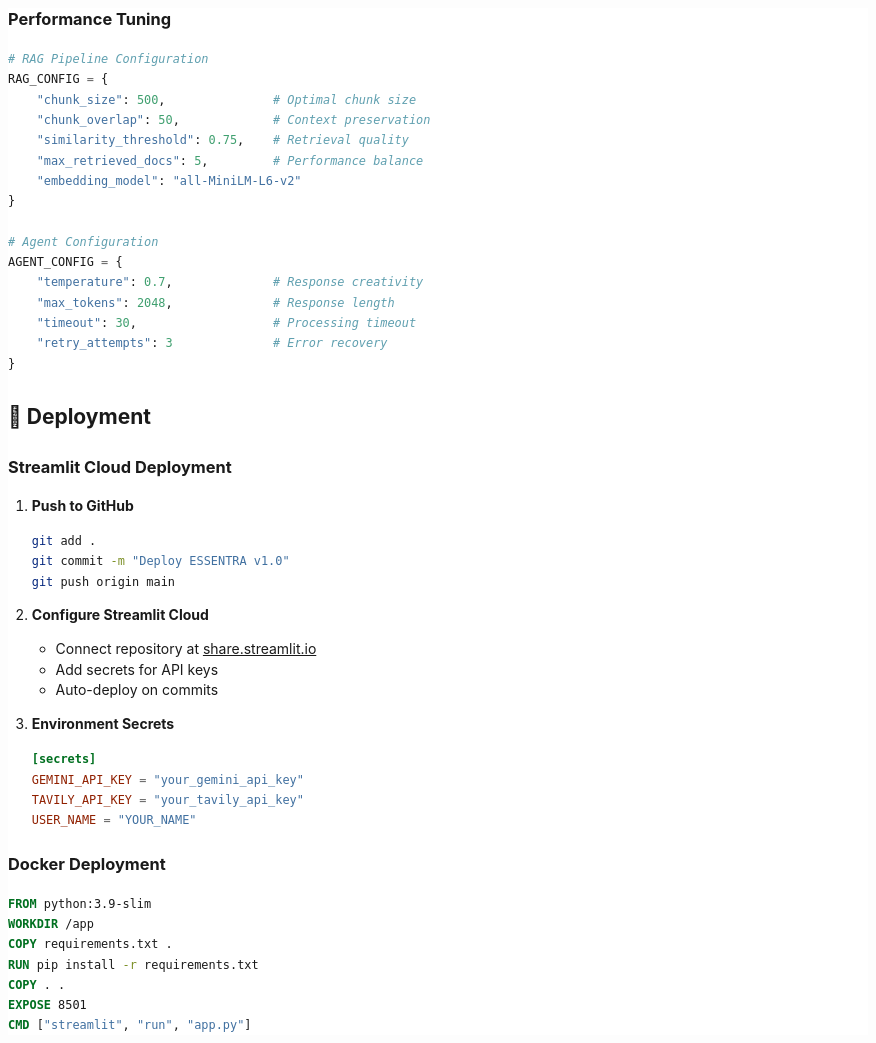 ### Performance Tuning
```python
# RAG Pipeline Configuration
RAG_CONFIG = {
    "chunk_size": 500,               # Optimal chunk size
    "chunk_overlap": 50,             # Context preservation
    "similarity_threshold": 0.75,    # Retrieval quality
    "max_retrieved_docs": 5,         # Performance balance
    "embedding_model": "all-MiniLM-L6-v2"
}

# Agent Configuration
AGENT_CONFIG = {
    "temperature": 0.7,              # Response creativity
    "max_tokens": 2048,              # Response length
    "timeout": 30,                   # Processing timeout
    "retry_attempts": 3              # Error recovery
}
```

## 🚀 Deployment

### Streamlit Cloud Deployment

1. **Push to GitHub**
   ```bash
   git add .
   git commit -m "Deploy ESSENTRA v1.0"
   git push origin main
   ```

2. **Configure Streamlit Cloud**
   - Connect repository at [share.streamlit.io](https://share.streamlit.io)
   - Add secrets for API keys
   - Auto-deploy on commits

3. **Environment Secrets**
   ```toml
   [secrets]
   GEMINI_API_KEY = "your_gemini_api_key"
   TAVILY_API_KEY = "your_tavily_api_key"
   USER_NAME = "YOUR_NAME"
   ```

### Docker Deployment
```dockerfile
FROM python:3.9-slim
WORKDIR /app
COPY requirements.txt .
RUN pip install -r requirements.txt
COPY . .
EXPOSE 8501
CMD ["streamlit", "run", "app.py"]
```

